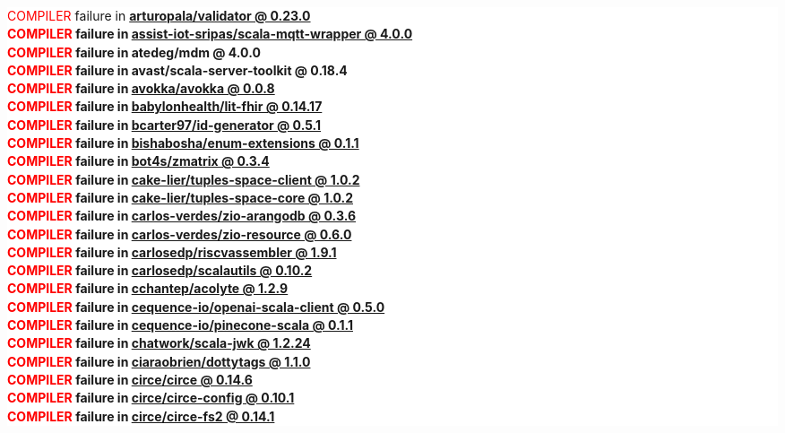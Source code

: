 <span style="color:red">COMPILER</span> failure in <span style="font-weight:bold">[arturopala/validator @ 0.23.0](https://github.com/VirtusLab/community-build3/actions/runs/7427597656/job/20228287118)<br>
<span style="color:red">COMPILER</span> failure in <span style="font-weight:bold">[assist-iot-sripas/scala-mqtt-wrapper @ 4.0.0](https://github.com/VirtusLab/community-build3/actions/runs/7427557714/job/20228120849)<br>
<span style="color:red">COMPILER</span> failure in <span style="font-weight:bold">atedeg/mdm @ 4.0.0<br>
<span style="color:red">COMPILER</span> failure in <span style="font-weight:bold">avast/scala-server-toolkit @ 0.18.4<br>
<span style="color:red">COMPILER</span> failure in <span style="font-weight:bold">[avokka/avokka @ 0.0.8](https://github.com/VirtusLab/community-build3/actions/runs/7427597656/job/20229055642)<br>
<span style="color:red">COMPILER</span> failure in <span style="font-weight:bold">[babylonhealth/lit-fhir @ 0.14.17](https://github.com/VirtusLab/community-build3/actions/runs/7427597656/job/20228110001)<br>
<span style="color:red">COMPILER</span> failure in <span style="font-weight:bold">[bcarter97/id-generator @ 0.5.1](https://github.com/VirtusLab/community-build3/actions/runs/7427557714/job/20228121398)<br>
<span style="color:red">COMPILER</span> failure in <span style="font-weight:bold">[bishabosha/enum-extensions @ 0.1.1](https://github.com/VirtusLab/community-build3/actions/runs/7427597656/job/20228115160)<br>
<span style="color:red">COMPILER</span> failure in <span style="font-weight:bold">[bot4s/zmatrix @ 0.3.4](https://github.com/VirtusLab/community-build3/actions/runs/7427597656/job/20228966625)<br>
<span style="color:red">COMPILER</span> failure in <span style="font-weight:bold">[cake-lier/tuples-space-client @ 1.0.2](https://github.com/VirtusLab/community-build3/actions/runs/7427557714/job/20228206883)<br>
<span style="color:red">COMPILER</span> failure in <span style="font-weight:bold">[cake-lier/tuples-space-core @ 1.0.2](https://github.com/VirtusLab/community-build3/actions/runs/7427557714/job/20228123623)<br>
<span style="color:red">COMPILER</span> failure in <span style="font-weight:bold">[carlos-verdes/zio-arangodb @ 0.3.6](https://github.com/VirtusLab/community-build3/actions/runs/7427597656/job/20229323433)<br>
<span style="color:red">COMPILER</span> failure in <span style="font-weight:bold">[carlos-verdes/zio-resource @ 0.6.0](https://github.com/VirtusLab/community-build3/actions/runs/7427557714/job/20228116678)<br>
<span style="color:red">COMPILER</span> failure in <span style="font-weight:bold">[carlosedp/riscvassembler @ 1.9.1](https://github.com/VirtusLab/community-build3/actions/runs/7427597656/job/20228289873)<br>
<span style="color:red">COMPILER</span> failure in <span style="font-weight:bold">[carlosedp/scalautils @ 0.10.2](https://github.com/VirtusLab/community-build3/actions/runs/7427557714/job/20228116776)<br>
<span style="color:red">COMPILER</span> failure in <span style="font-weight:bold">[cchantep/acolyte @ 1.2.9](https://github.com/VirtusLab/community-build3/actions/runs/7427597656/job/20228899006)<br>
<span style="color:red">COMPILER</span> failure in <span style="font-weight:bold">[cequence-io/openai-scala-client @ 0.5.0](https://github.com/VirtusLab/community-build3/actions/runs/7427597656/job/20228187477)<br>
<span style="color:red">COMPILER</span> failure in <span style="font-weight:bold">[cequence-io/pinecone-scala @ 0.1.1](https://github.com/VirtusLab/community-build3/actions/runs/7427597656/job/20228115360)<br>
<span style="color:red">COMPILER</span> failure in <span style="font-weight:bold">[chatwork/scala-jwk @ 1.2.24](https://github.com/VirtusLab/community-build3/actions/runs/7427597656/job/20228966778)<br>
<span style="color:red">COMPILER</span> failure in <span style="font-weight:bold">[ciaraobrien/dottytags @ 1.1.0](https://github.com/VirtusLab/community-build3/actions/runs/7427597656/job/20228290014)<br>
<span style="color:red">COMPILER</span> failure in <span style="font-weight:bold">[circe/circe @ 0.14.6](https://github.com/VirtusLab/community-build3/actions/runs/7427597656/job/20229027157)<br>
<span style="color:red">COMPILER</span> failure in <span style="font-weight:bold">[circe/circe-config @ 0.10.1](https://github.com/VirtusLab/community-build3/actions/runs/7427597656/job/20228966832)<br>
<span style="color:red">COMPILER</span> failure in <span style="font-weight:bold">[circe/circe-fs2 @ 0.14.1](https://github.com/VirtusLab/community-build3/actions/runs/7427597656/job/20229055746)<br>